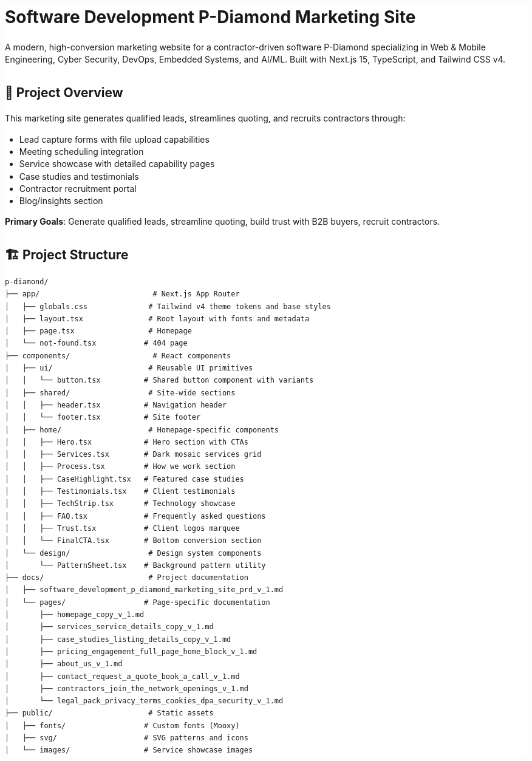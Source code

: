 # Software Development P-Diamond Marketing Site

A modern, high-conversion marketing website for a contractor-driven software P-Diamond specializing in Web & Mobile Engineering, Cyber Security, DevOps, Embedded Systems, and AI/ML. Built with Next.js 15, TypeScript, and Tailwind CSS v4.

## 🎯 Project Overview

This marketing site generates qualified leads, streamlines quoting, and recruits contractors through:

- Lead capture forms with file upload capabilities
- Meeting scheduling integration
- Service showcase with detailed capability pages
- Case studies and testimonials
- Contractor recruitment portal
- Blog/insights section

**Primary Goals**: Generate qualified leads, streamline quoting, build trust with B2B buyers, recruit contractors.

## 🏗️ Project Structure

```file
p-diamond/
├── app/                          # Next.js App Router
│   ├── globals.css              # Tailwind v4 theme tokens and base styles
│   ├── layout.tsx               # Root layout with fonts and metadata
│   ├── page.tsx                 # Homepage
│   └── not-found.tsx           # 404 page
├── components/                   # React components
│   ├── ui/                      # Reusable UI primitives
│   │   └── button.tsx          # Shared button component with variants
│   ├── shared/                  # Site-wide sections
│   │   ├── header.tsx          # Navigation header
│   │   └── footer.tsx          # Site footer
│   ├── home/                    # Homepage-specific components
│   │   ├── Hero.tsx            # Hero section with CTAs
│   │   ├── Services.tsx        # Dark mosaic services grid
│   │   ├── Process.tsx         # How we work section
│   │   ├── CaseHighlight.tsx   # Featured case studies
│   │   ├── Testimonials.tsx    # Client testimonials
│   │   ├── TechStrip.tsx       # Technology showcase
│   │   ├── FAQ.tsx             # Frequently asked questions
│   │   ├── Trust.tsx           # Client logos marquee
│   │   └── FinalCTA.tsx        # Bottom conversion section
│   └── design/                  # Design system components
│       └── PatternSheet.tsx    # Background pattern utility
├── docs/                        # Project documentation
│   ├── software_development_p_diamond_marketing_site_prd_v_1.md
│   └── pages/                  # Page-specific documentation
│       ├── homepage_copy_v_1.md
│       ├── services_service_details_copy_v_1.md
│       ├── case_studies_listing_details_copy_v_1.md
│       ├── pricing_engagement_full_page_home_block_v_1.md
│       ├── about_us_v_1.md
│       ├── contact_request_a_quote_book_a_call_v_1.md
│       ├── contractors_join_the_network_openings_v_1.md
│       └── legal_pack_privacy_terms_cookies_dpa_security_v_1.md
├── public/                      # Static assets
│   ├── fonts/                  # Custom fonts (Mooxy)
│   ├── svg/                    # SVG patterns and icons
│   └── images/                 # Service showcase images
```